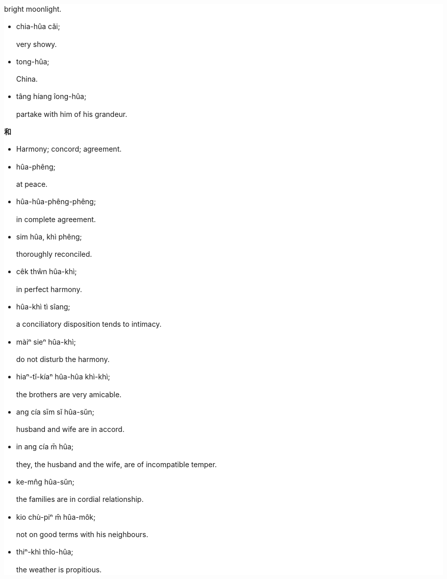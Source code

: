   bright moonlight.

- chia-hûa căi;

  very showy.

- tong-hûa;

  China.

- tâng híang îong-hûa;

  partake with him of his grandeur.

**和**
- Harmony; concord; agreement.

- hûa-phêng;

  at peace.

- hûa-hûa-phêng-phêng;

  in complete agreement.

- sim hûa, khì phêng;

  thoroughly reconciled.

- cêk thŵn hûa-khì;

  in perfect harmony.

- hûa-khì tì sîang;

  a conciliatory disposition tends to intimacy.

- màiⁿ sieⁿ hûa-khì;

  do not disturb the harmony.

- hiaⁿ-tĭ-kíaⁿ hûa-hûa khì-khì;

  the brothers are very amicable.

- ang cía sīm sĭ hûa-sŭn;

  husband and wife are in accord.

- in ang cía m̄ hûa;

  they, the husband and the wife, are of incompatible temper.

- ke-mn̂g hûa-sŭn;

  the families are in cordial relationship.

- kio chù-piⁿ m̄ hûa-môk;

  not on good terms with his neighbours.

- thiⁿ-khì thîo-hûa;

  the weather is propitious.
